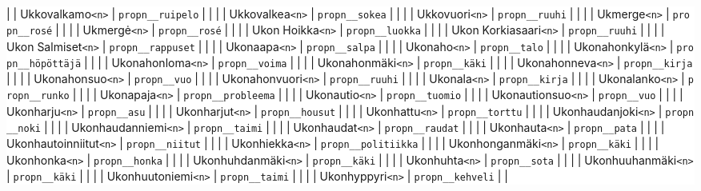 |  | Ukkovalkamo`<n>` | `propn__ruipelo`  |  |
|  | Ukkovalkea`<n>` | `propn__sokea`  |  |
|  | Ukkovuori`<n>` | `propn__ruuhi`  |  |
|  | Ukmerge`<n>` | `propn__rosé`  |  |
|  | Ukmergė`<n>` | `propn__rosé`  |  |
|  | Ukon Hoikka`<n>` | `propn__luokka`  |  |
|  | Ukon Korkiasaari`<n>` | `propn__ruuhi`  |  |
|  | Ukon Salmiset`<n>` | `propn__rappuset`  |  |
|  | Ukonaapa`<n>` | `propn__salpa`  |  |
|  | Ukonaho`<n>` | `propn__talo`  |  |
|  | Ukonahonkylä`<n>` | `propn__höpöttäjä`  |  |
|  | Ukonahonloma`<n>` | `propn__voima`  |  |
|  | Ukonahonmäki`<n>` | `propn__käki`  |  |
|  | Ukonahonneva`<n>` | `propn__kirja`  |  |
|  | Ukonahonsuo`<n>` | `propn__vuo`  |  |
|  | Ukonahonvuori`<n>` | `propn__ruuhi`  |  |
|  | Ukonala`<n>` | `propn__kirja`  |  |
|  | Ukonalanko`<n>` | `propn__runko`  |  |
|  | Ukonapaja`<n>` | `propn__probleema`  |  |
|  | Ukonautio`<n>` | `propn__tuomio`  |  |
|  | Ukonautionsuo`<n>` | `propn__vuo`  |  |
|  | Ukonharju`<n>` | `propn__asu`  |  |
|  | Ukonharjut`<n>` | `propn__housut`  |  |
|  | Ukonhattu`<n>` | `propn__torttu`  |  |
|  | Ukonhaudanjoki`<n>` | `propn__noki`  |  |
|  | Ukonhaudanniemi`<n>` | `propn__taimi`  |  |
|  | Ukonhaudat`<n>` | `propn__raudat`  |  |
|  | Ukonhauta`<n>` | `propn__pata`  |  |
|  | Ukonhautoinniitut`<n>` | `propn__niitut`  |  |
|  | Ukonhiekka`<n>` | `propn__politiikka`  |  |
|  | Ukonhonganmäki`<n>` | `propn__käki`  |  |
|  | Ukonhonka`<n>` | `propn__honka`  |  |
|  | Ukonhuhdanmäki`<n>` | `propn__käki`  |  |
|  | Ukonhuhta`<n>` | `propn__sota`  |  |
|  | Ukonhuuhanmäki`<n>` | `propn__käki`  |  |
|  | Ukonhuutoniemi`<n>` | `propn__taimi`  |  |
|  | Ukonhyppyri`<n>` | `propn__kehveli`  |  |